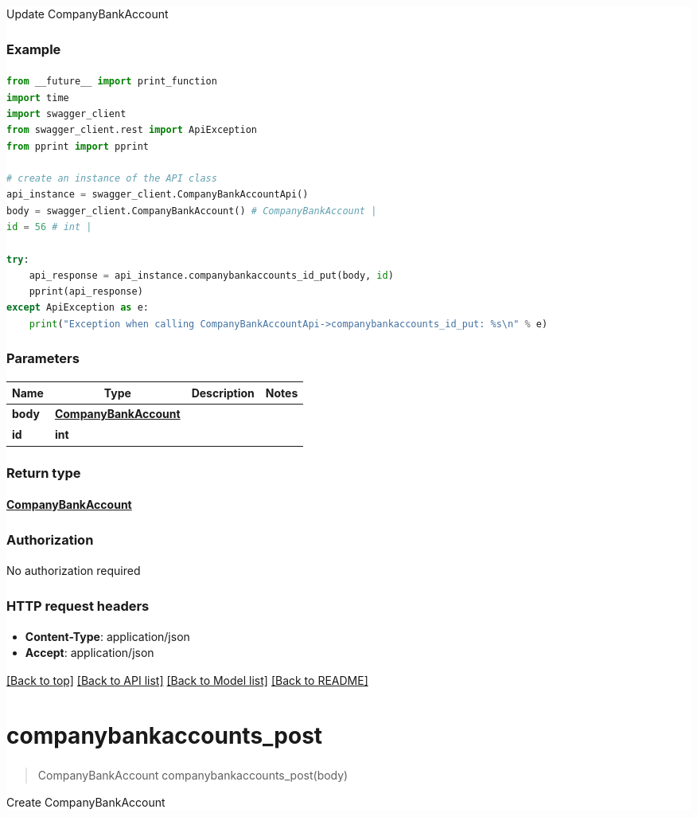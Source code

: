 

Update CompanyBankAccount

### Example
```python
from __future__ import print_function
import time
import swagger_client
from swagger_client.rest import ApiException
from pprint import pprint

# create an instance of the API class
api_instance = swagger_client.CompanyBankAccountApi()
body = swagger_client.CompanyBankAccount() # CompanyBankAccount | 
id = 56 # int | 

try:
    api_response = api_instance.companybankaccounts_id_put(body, id)
    pprint(api_response)
except ApiException as e:
    print("Exception when calling CompanyBankAccountApi->companybankaccounts_id_put: %s\n" % e)
```

### Parameters

Name | Type | Description  | Notes
------------- | ------------- | ------------- | -------------
 **body** | [**CompanyBankAccount**](CompanyBankAccount.md)|  | 
 **id** | **int**|  | 

### Return type

[**CompanyBankAccount**](CompanyBankAccount.md)

### Authorization

No authorization required

### HTTP request headers

 - **Content-Type**: application/json
 - **Accept**: application/json

[[Back to top]](#) [[Back to API list]](../README.md#documentation-for-api-endpoints) [[Back to Model list]](../README.md#documentation-for-models) [[Back to README]](../README.md)

# **companybankaccounts_post**
> CompanyBankAccount companybankaccounts_post(body)



Create CompanyBankAccount
